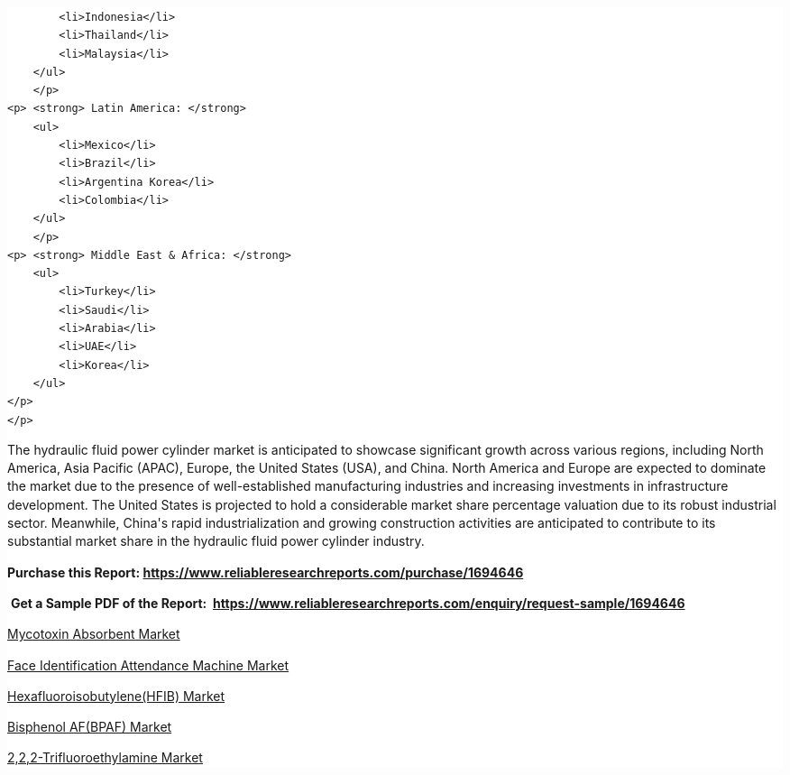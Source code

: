             <li>Indonesia</li>
            <li>Thailand</li>
            <li>Malaysia</li>
        </ul>
        </p> 
    <p> <strong> Latin America: </strong>
        <ul>
            <li>Mexico</li>
            <li>Brazil</li>
            <li>Argentina Korea</li>
            <li>Colombia</li>
        </ul>
        </p> 
    <p> <strong> Middle East & Africa: </strong>
        <ul>
            <li>Turkey</li>
            <li>Saudi</li>
            <li>Arabia</li>
            <li>UAE</li>
            <li>Korea</li>
        </ul>
    </p>
    </p>
<p><p>The hydraulic fluid power cylinder market is anticipated to showcase significant growth across various regions, including North America, Asia Pacific (APAC), Europe, the United States (USA), and China. North America and Europe are expected to dominate the market due to the presence of well-established manufacturing industries and increasing investments in infrastructure development. The United States is projected to hold a considerable market share percentage valuation due to its robust industrial sector. Meanwhile, China's rapid industrialization and growing construction activities are anticipated to contribute to its substantial market share in the hydraulic fluid power cylinder industry.</p></p>
<p><strong>Purchase this Report: <a href="https://www.reliableresearchreports.com/purchase/1694646">https://www.reliableresearchreports.com/purchase/1694646</a></strong></p>
<p>&nbsp;<strong>Get a Sample PDF of the Report:&nbsp;&nbsp;<a href="https://www.reliableresearchreports.com/enquiry/request-sample/1694646">https://www.reliableresearchreports.com/enquiry/request-sample/1694646</a></strong></p>
<p><strong></strong></p>
<p><p><a href="https://github.com/gdfhhhj/Market-Research-Report-List-1/blob/main/mycotoxin-absorbent-market.md">Mycotoxin Absorbent Market</a></p><p><a href="https://github.com/luckyshygirl/Market-Research-Report-List-1/blob/main/face-identification-attendance-machine-market.md">Face Identification Attendance Machine Market</a></p><p><a href="https://www.linkedin.com/pulse/hexafluoroisobutylenehfib-market-research-report-provides/">Hexafluoroisobutylene(HFIB) Market</a></p><p><a href="https://www.linkedin.com/pulse/decoding-bisphenol-afbpaf-market-deep-dive-latest-trends-segmentation/">Bisphenol AF(BPAF) Market</a></p><p><a href="https://www.linkedin.com/pulse/222-trifluoroethylamine-market-research-report-unlocks-analysis/">2,2,2-Trifluoroethylamine Market</a></p></p>